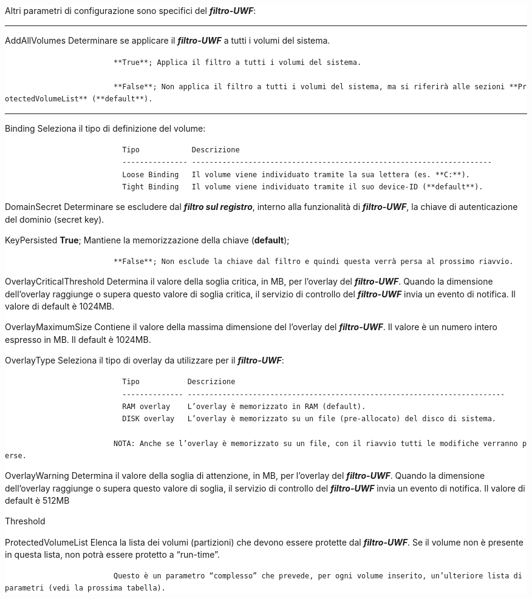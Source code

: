 Altri parametri di configurazione sono specifici del ***filtro-UWF***:

  -----------------------------------------------------------------------------------------------------------------------------------------------------------------------------------------------------------------------------------------------------------------------------------------------------------------
  AddAllVolumes              Determinare se applicare il ***filtro-UWF*** a tutti i volumi del sistema.
                             
                             **True**; Applica il filtro a tutti i volumi del sistema.
                             
                             **False**; Non applica il filtro a tutti i volumi del sistema, ma si riferirà alle sezioni **ProtectedVolumeList** (**default**).
  -------------------------- --------------------------------------------------------------------------------------------------------------------------------------------------------------------------------------------------------------------------------------------------------------------------------------
  Binding                    Seleziona il tipo di definizione del volume:
                             
                               Tipo            Descrizione
                               --------------- ---------------------------------------------------------------------
                               Loose Binding   Il volume viene individuato tramite la sua lettera (es. **C:**).
                               Tight Binding   Il volume viene individuato tramite il suo device-ID (**default**).
                             
                             

  DomainSecret               Determinare se escludere dal ***filtro sul registro***, interno alla funzionalità di ***filtro-UWF***, la chiave di autenticazione del dominio (secret key).
                             
  KeyPersisted               **True**; Mantiene la memorizzazione della chiave (**default**);
                             
                             **False**; Non esclude la chiave dal filtro e quindi questa verrà persa al prossimo riavvio.

  OverlayCriticalThreshold   Determina il valore della soglia critica, in MB, per l’overlay del ***filtro-UWF***. Quando la dimensione dell’overlay raggiunge o supera questo valore di soglia critica, il servizio di controllo del ***filtro-UWF*** invia un evento di notifica. Il valore di default è 1024MB.

  OverlayMaximumSize         Contiene il valore della massima dimensione del l’overlay del ***filtro-UWF***. Il valore è un numero intero espresso in MB. Il default è 1024MB.

  OverlayType                Seleziona il tipo di overlay da utilizzare per il ***filtro-UWF***:
                             
                               Tipo           Descrizione
                               -------------- -------------------------------------------------------------------------
                               RAM overlay    L’overlay è memorizzato in RAM (default).
                               DISK overlay   L’overlay è memorizzato su un file (pre-allocato) del disco di sistema.
                             
                             NOTA: Anche se l’overlay è memorizzato su un file, con il riavvio tutti le modifiche verranno perse.

  OverlayWarning             Determina il valore della soglia di attenzione, in MB, per l’overlay del ***filtro-UWF***. Quando la dimensione dell’overlay raggiunge o supera questo valore di soglia, il servizio di controllo del ***filtro-UWF*** invia un evento di notifica. Il valore di default è 512MB
                             
  Threshold                  

  ProtectedVolumeList        Elenca la lista dei volumi (partizioni) che devono essere protette dal ***filtro-UWF***. Se il volume non è presente in questa lista, non potrà essere protetto a “run-time”.
                             
                             Questo è un parametro “complesso” che prevede, per ogni volume inserito, un’ulteriore lista di parametri (vedi la prossima tabella).
